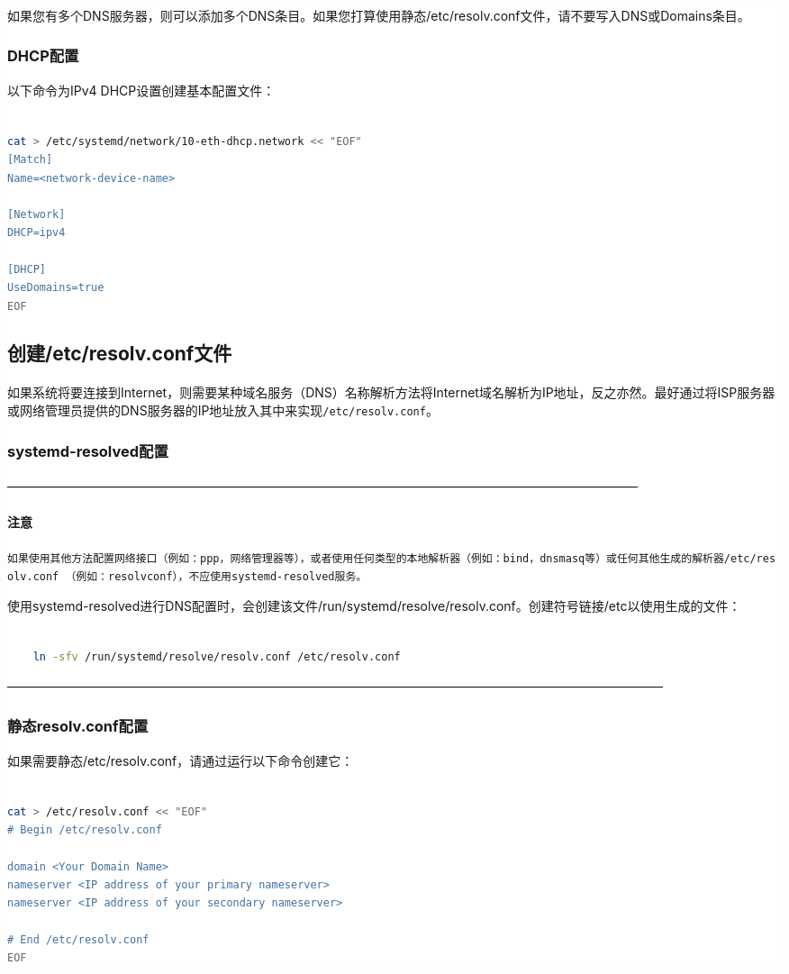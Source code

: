 如果您有多个DNS服务器，则可以添加多个DNS条目。如果您打算使用静态/etc/resolv.conf文件，请不要写入DNS或Domains条目。

### DHCP配置

以下命令为IPv4 DHCP设置创建基本配置文件：

```sh

cat > /etc/systemd/network/10-eth-dhcp.network << "EOF"
[Match]
Name=<network-device-name>

[Network]
DHCP=ipv4

[DHCP]
UseDomains=true
EOF

```

## 创建/etc/resolv.conf文件

如果系统将要连接到Internet，则需要某种域名服务（DNS）名称解析方法将Internet域名解析为IP地址，反之亦然。最好通过将ISP服务器或网络管理员提供的DNS服务器的IP地址放入其中来实现`/etc/resolv.conf`。

### systemd-resolved配置

——————————————————————————————————————————————————

#### 注意
```
如果使用其他方法配置网络接口（例如：ppp，网络管理器等），或者使用任何类型的本地解析器（例如：bind，dnsmasq等）或任何其他生成的解析器/etc/resolv.conf （例如：resolvconf），不应使用systemd-resolved服务。

```

使用systemd-resolved进行DNS配置时，会创建该文件/run/systemd/resolve/resolv.conf。创建符号链接/etc以使用生成的文件：
```sh

    ln -sfv /run/systemd/resolve/resolv.conf /etc/resolv.conf

```

————————————————————————————————————————————————————

### 静态resolv.conf配置

如果需要静态/etc/resolv.conf，请通过运行以下命令创建它：
```sh

cat > /etc/resolv.conf << "EOF"
# Begin /etc/resolv.conf

domain <Your Domain Name>
nameserver <IP address of your primary nameserver>
nameserver <IP address of your secondary nameserver>

# End /etc/resolv.conf
EOF

```
